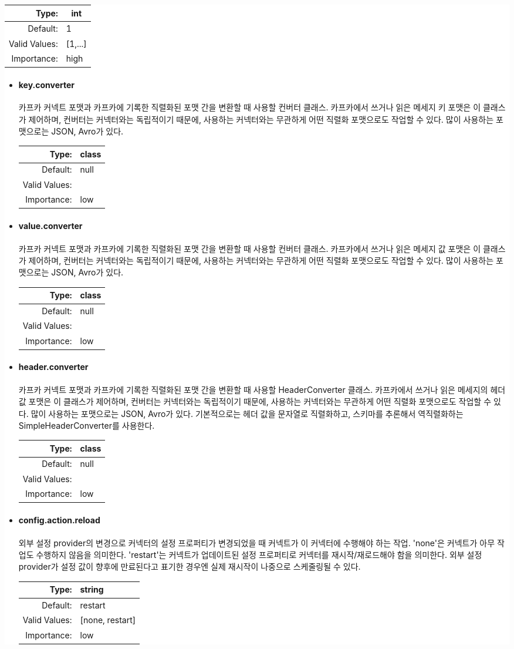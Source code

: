   |         Type: | int     |
  | ------------: | ------- |
  |      Default: | 1       |
  | Valid Values: | [1,...] |
  |   Importance: | high    |

- #### key.converter

  카프카 커넥트 포맷과 카프카에 기록한 직렬화된 포맷 간을 변환할 때 사용할 컨버터 클래스. 카프카에서 쓰거나 읽은 메세지 키 포맷은 이 클래스가 제어하며, 컨버터는 커넥터와는 독립적이기 때문에, 사용하는 커넥터와는 무관하게 어떤 직렬화 포맷으로도 작업할 수 있다. 많이 사용하는 포맷으로는 JSON, Avro가 있다.

  |         Type: | class |
  | ------------: | ----- |
  |      Default: | null  |
  | Valid Values: |       |
  |   Importance: | low   |

- #### value.converter

  카프카 커넥트 포맷과 카프카에 기록한 직렬화된 포맷 간을 변환할 때 사용할 컨버터 클래스. 카프카에서 쓰거나 읽은 메세지 값 포맷은 이 클래스가 제어하며, 컨버터는 커넥터와는 독립적이기 때문에, 사용하는 커넥터와는 무관하게 어떤 직렬화 포맷으로도 작업할 수 있다. 많이 사용하는 포맷으로는 JSON, Avro가 있다.

  |         Type: | class |
  | ------------: | ----- |
  |      Default: | null  |
  | Valid Values: |       |
  |   Importance: | low   |

- #### header.converter

  카프카 커넥트 포맷과 카프카에 기록한 직렬화된 포맷 간을 변환할 때 사용할 HeaderConverter 클래스. 카프카에서 쓰거나 읽은 메세지의 헤더 값 포맷은 이 클래스가 제어하며, 컨버터는 커넥터와는 독립적이기 때문에, 사용하는 커넥터와는 무관하게 어떤 직렬화 포맷으로도 작업할 수 있다. 많이 사용하는 포맷으로는 JSON, Avro가 있다. 기본적으로는 헤더 값을 문자열로 직렬화하고, 스키마를 추론해서 역직렬화하는 SimpleHeaderConverter를 사용한다.

  |         Type: | class |
  | ------------: | ----- |
  |      Default: | null  |
  | Valid Values: |       |
  |   Importance: | low   |

- #### config.action.reload

  외부 설정 provider의 변경으로 커넥터의 설정 프로퍼티가 변경되었을 때 커넥트가 이 커넥터에 수행해야 하는 작업. 'none'은 커넥트가 아무 작업도 수행하지 않음을 의미한다. 'restart'는 커넥트가 업데이트된 설정 프로퍼티로 커넥터를 재시작/재로드해야 함을 의미한다. 외부 설정 provider가 설정 값이 향후에 만료된다고 표기한 경우엔 실제 재시작이 나중으로 스케줄링될 수 있다.

  |         Type: | string          |
  | ------------: | --------------- |
  |      Default: | restart         |
  | Valid Values: | [none, restart] |
  |   Importance: | low             |
